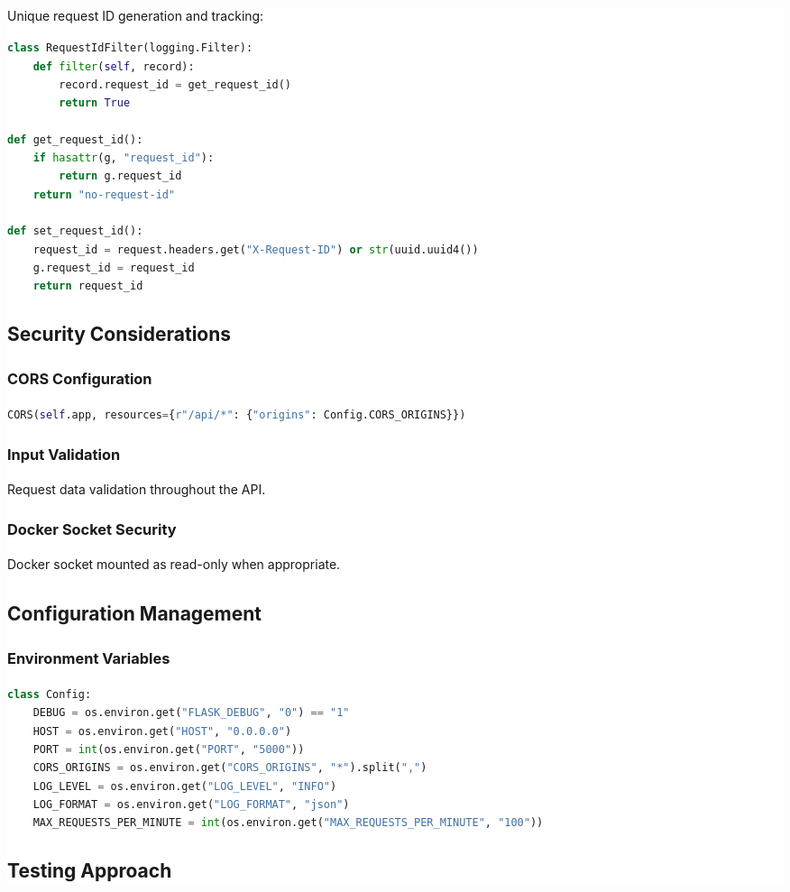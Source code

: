 Unique request ID generation and tracking:

```python
class RequestIdFilter(logging.Filter):
    def filter(self, record):
        record.request_id = get_request_id()
        return True

def get_request_id():
    if hasattr(g, "request_id"):
        return g.request_id
    return "no-request-id"

def set_request_id():
    request_id = request.headers.get("X-Request-ID") or str(uuid.uuid4())
    g.request_id = request_id
    return request_id
```

## Security Considerations

### CORS Configuration

```python
CORS(self.app, resources={r"/api/*": {"origins": Config.CORS_ORIGINS}})
```

### Input Validation

Request data validation throughout the API.

### Docker Socket Security

Docker socket mounted as read-only when appropriate.

## Configuration Management

### Environment Variables

```python
class Config:
    DEBUG = os.environ.get("FLASK_DEBUG", "0") == "1"
    HOST = os.environ.get("HOST", "0.0.0.0")
    PORT = int(os.environ.get("PORT", "5000"))
    CORS_ORIGINS = os.environ.get("CORS_ORIGINS", "*").split(",")
    LOG_LEVEL = os.environ.get("LOG_LEVEL", "INFO")
    LOG_FORMAT = os.environ.get("LOG_FORMAT", "json")
    MAX_REQUESTS_PER_MINUTE = int(os.environ.get("MAX_REQUESTS_PER_MINUTE", "100"))
```

## Testing Approach
